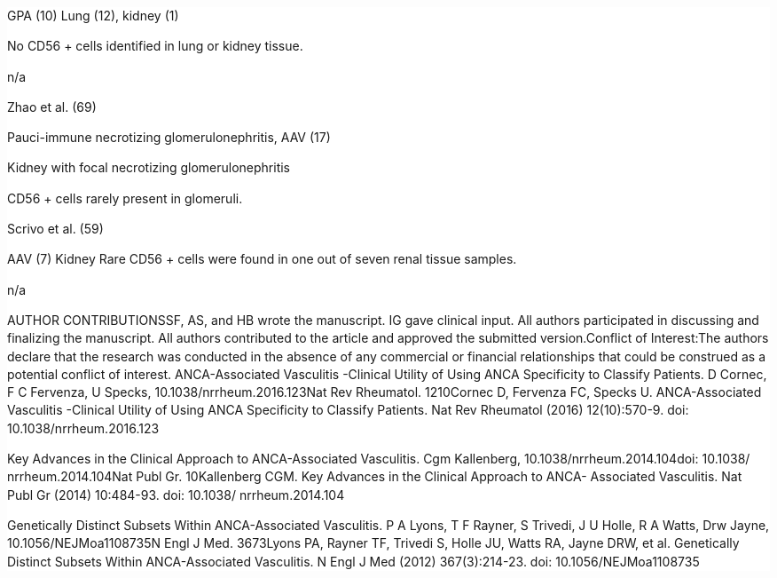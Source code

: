 GPA (10) 
Lung (12), kidney 
(1) 

No CD56 + cells 
identified in lung or 
kidney tissue. 

n/a 

Zhao et al. 
(69) 

Pauci-immune 
necrotizing 
glomerulonephritis, 
AAV (17) 

Kidney with focal 
necrotizing 
glomerulonephritis 

CD56 + cells rarely 
present in glomeruli. 

Scrivo 
et al. (59) 

AAV (7) 
Kidney 
Rare CD56 + cells were 
found in one out of 
seven renal tissue 
samples. 

n/a 


AUTHOR CONTRIBUTIONSSF, AS, and HB wrote the manuscript. IG gave clinical input. All authors participated in discussing and finalizing the manuscript. All authors contributed to the article and approved the submitted version.Conflict of Interest:The authors declare that the research was conducted in the absence of any commercial or financial relationships that could be construed as a potential conflict of interest.
ANCA-Associated Vasculitis -Clinical Utility of Using ANCA Specificity to Classify Patients. D Cornec, F C Fervenza, U Specks, 10.1038/nrrheum.2016.123Nat Rev Rheumatol. 1210Cornec D, Fervenza FC, Specks U. ANCA-Associated Vasculitis -Clinical Utility of Using ANCA Specificity to Classify Patients. Nat Rev Rheumatol (2016) 12(10):570-9. doi: 10.1038/nrrheum.2016.123

Key Advances in the Clinical Approach to ANCA-Associated Vasculitis. Cgm Kallenberg, 10.1038/nrrheum.2014.104doi: 10.1038/ nrrheum.2014.104Nat Publ Gr. 10Kallenberg CGM. Key Advances in the Clinical Approach to ANCA- Associated Vasculitis. Nat Publ Gr (2014) 10:484-93. doi: 10.1038/ nrrheum.2014.104

Genetically Distinct Subsets Within ANCA-Associated Vasculitis. P A Lyons, T F Rayner, S Trivedi, J U Holle, R A Watts, Drw Jayne, 10.1056/NEJMoa1108735N Engl J Med. 3673Lyons PA, Rayner TF, Trivedi S, Holle JU, Watts RA, Jayne DRW, et al. Genetically Distinct Subsets Within ANCA-Associated Vasculitis. N Engl J Med (2012) 367(3):214-23. doi: 10.1056/NEJMoa1108735
